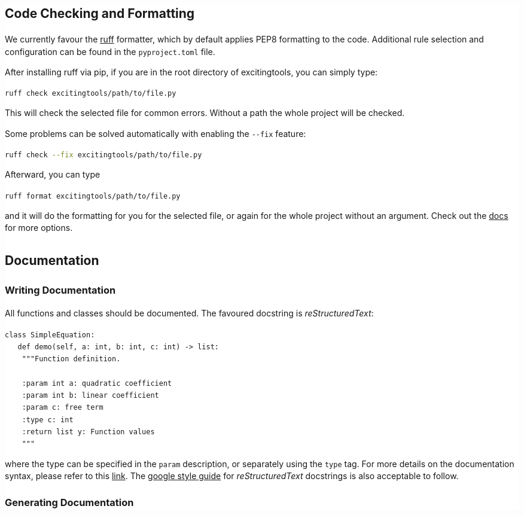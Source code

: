 ## Code Checking and Formatting 
We currently favour the [ruff](https://github.com/astral-sh/ruff) formatter, which by default applies PEP8 formatting to 
the code. Additional rule selection and configuration can be found in the `pyproject.toml` file.

After installing ruff via pip, if you are in the root directory of excitingtools, you can simply type:
```bash
ruff check excitingtools/path/to/file.py
```
This will check the selected file for common errors. Without a path the whole project will be checked.

Some problems can be solved automatically with enabling the `--fix` feature:
```bash
ruff check --fix excitingtools/path/to/file.py
```
Afterward, you can type
```bash
ruff format excitingtools/path/to/file.py
```
and it will do the formatting for you for the selected file, or again for the whole project without an argument.
Check out the [docs](https://docs.astral.sh/ruff/) for more options.

## Documentation 

### Writing Documentation
All functions and classes should be documented. The favoured docstring is *reStructuredText*:

```python3
class SimpleEquation:
   def demo(self, a: int, b: int, c: int) -> list:
    """Function definition.

    :param int a: quadratic coefficient
    :param int b: linear coefficient 
    :param c: free term
    :type c: int
    :return list y: Function values   
    """
```
where the type can be specified in the `param` description, or separately using the `type` tag. For more details on the
documentation syntax, please refer to this [link](https://devguide.python.org/documenting/). The [google style guide](
https://sphinxcontrib-napoleon.readthedocs.io/en/latest/example_google.html) for *reStructuredText* docstrings is also 
acceptable to follow. 

### Generating Documentation 
